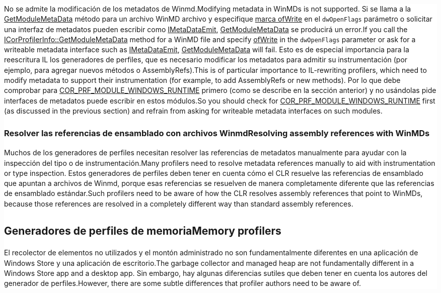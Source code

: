  <span data-ttu-id="42b50-317">No se admite la modificación de los metadatos de Winmd.</span><span class="sxs-lookup"><span data-stu-id="42b50-317">Modifying metadata in WinMDs is not supported.</span></span>  <span data-ttu-id="42b50-318">Si se llama a la [GetModuleMetaData](../../../../docs/framework/unmanaged-api/profiling/icorprofilerinfo-getmodulemetadata-method.md) método para un archivo WinMD archivo y especifique [marca ofWrite](../../../../docs/framework/unmanaged-api/metadata/coropenflags-enumeration.md) en el `dwOpenFlags` parámetro o solicitar una interfaz de metadatos pueden escribir como [ IMetaDataEmit](../../../../docs/framework/unmanaged-api/metadata/imetadataemit-interface.md), [GetModuleMetaData](../../../../docs/framework/unmanaged-api/profiling/icorprofilerinfo-getmodulemetadata-method.md) se producirá un error.</span><span class="sxs-lookup"><span data-stu-id="42b50-318">If you call the [ICorProfilerInfo::GetModuleMetaData](../../../../docs/framework/unmanaged-api/profiling/icorprofilerinfo-getmodulemetadata-method.md) method for a WinMD file and specify [ofWrite](../../../../docs/framework/unmanaged-api/metadata/coropenflags-enumeration.md) in the `dwOpenFlags` parameter or ask for a writeable metadata interface such as [IMetaDataEmit](../../../../docs/framework/unmanaged-api/metadata/imetadataemit-interface.md), [GetModuleMetaData](../../../../docs/framework/unmanaged-api/profiling/icorprofilerinfo-getmodulemetadata-method.md) will fail.</span></span>  <span data-ttu-id="42b50-319">Esto es de especial importancia para la reescritura IL los generadores de perfiles, que es necesario modificar los metadatos para admitir su instrumentación (por ejemplo, para agregar nuevos métodos o AssemblyRefs).</span><span class="sxs-lookup"><span data-stu-id="42b50-319">This is of particular importance to IL-rewriting profilers, which need to modify metadata to support their instrumentation (for example, to add AssemblyRefs or new methods).</span></span>  <span data-ttu-id="42b50-320">Por lo que debe comprobar para [COR_PRF_MODULE_WINDOWS_RUNTIME](../../../../docs/framework/unmanaged-api/profiling/cor-prf-module-flags-enumeration.md) primero (como se describe en la sección anterior) y no usándolas pide interfaces de metadatos puede escribir en estos módulos.</span><span class="sxs-lookup"><span data-stu-id="42b50-320">So you should check for [COR_PRF_MODULE_WINDOWS_RUNTIME](../../../../docs/framework/unmanaged-api/profiling/cor-prf-module-flags-enumeration.md) first (as discussed in the previous section) and refrain from asking for writeable metadata interfaces on such modules.</span></span>  
  
### <a name="resolving-assembly-references-with-winmds"></a><span data-ttu-id="42b50-321">Resolver las referencias de ensamblado con archivos Winmd</span><span class="sxs-lookup"><span data-stu-id="42b50-321">Resolving assembly references with WinMDs</span></span>

 <span data-ttu-id="42b50-322">Muchos de los generadores de perfiles necesitan resolver las referencias de metadatos manualmente para ayudar con la inspección del tipo o de instrumentación.</span><span class="sxs-lookup"><span data-stu-id="42b50-322">Many profilers need to resolve metadata references manually to aid with instrumentation or type inspection.</span></span>  <span data-ttu-id="42b50-323">Estos generadores de perfiles deben tener en cuenta cómo el CLR resuelve las referencias de ensamblado que apuntan a archivos de Winmd, porque esas referencias se resuelven de manera completamente diferente que las referencias de ensamblado estándar.</span><span class="sxs-lookup"><span data-stu-id="42b50-323">Such profilers need to be aware of how the CLR resolves assembly references that point to WinMDs, because those references are resolved in a completely different way than standard assembly references.</span></span>  
  
## <a name="memory-profilers"></a><span data-ttu-id="42b50-324">Generadores de perfiles de memoria</span><span class="sxs-lookup"><span data-stu-id="42b50-324">Memory profilers</span></span>

 <span data-ttu-id="42b50-325">El recolector de elementos no utilizados y el montón administrado no son fundamentalmente diferentes en una aplicación de Windows Store y una aplicación de escritorio.</span><span class="sxs-lookup"><span data-stu-id="42b50-325">The garbage collector and managed heap are not fundamentally different in a Windows Store app and a desktop app.</span></span>  <span data-ttu-id="42b50-326">Sin embargo, hay algunas diferencias sutiles que deben tener en cuenta los autores del generador de perfiles.</span><span class="sxs-lookup"><span data-stu-id="42b50-326">However, there are some subtle differences that profiler authors need to be aware of.</span></span>  
  